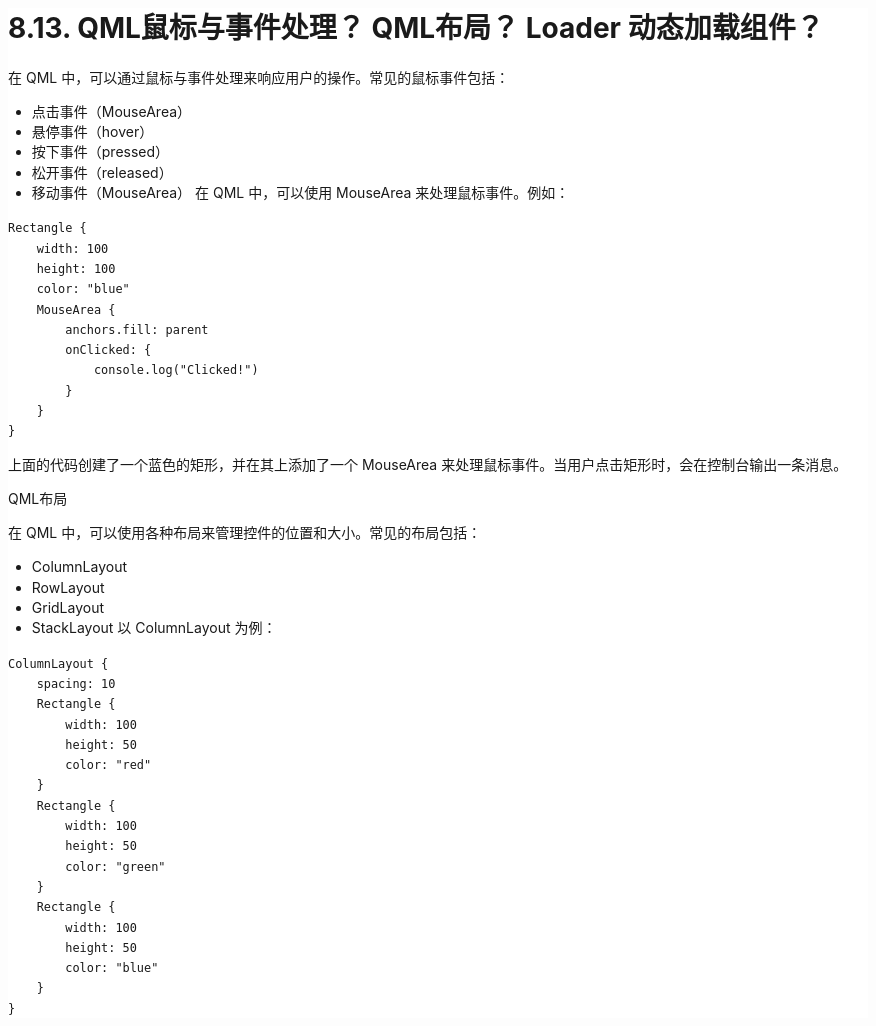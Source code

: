# 8.13. QML鼠标与事件处理？ QML布局？ Loader 动态加载组件？

在 QML 中，可以通过鼠标与事件处理来响应用户的操作。常见的鼠标事件包括：

- 点击事件（MouseArea）
- 悬停事件（hover）
- 按下事件（pressed）
- 松开事件（released）
- 移动事件（MouseArea） 在 QML 中，可以使用 MouseArea 来处理鼠标事件。例如：

```
Rectangle {
    width: 100
    height: 100
    color: "blue"
    MouseArea {
        anchors.fill: parent
        onClicked: {
            console.log("Clicked!")
        }
    }
}
```

上面的代码创建了一个蓝色的矩形，并在其上添加了一个 MouseArea 来处理鼠标事件。当用户点击矩形时，会在控制台输出一条消息。

QML布局

在 QML 中，可以使用各种布局来管理控件的位置和大小。常见的布局包括：

- ColumnLayout
- RowLayout
- GridLayout
- StackLayout 以 ColumnLayout 为例：

```
ColumnLayout {
    spacing: 10
    Rectangle {
        width: 100
        height: 50
        color: "red"
    }
    Rectangle {
        width: 100
        height: 50
        color: "green"
    }
    Rectangle {
        width: 100
        height: 50
        color: "blue"
    }
}
```

